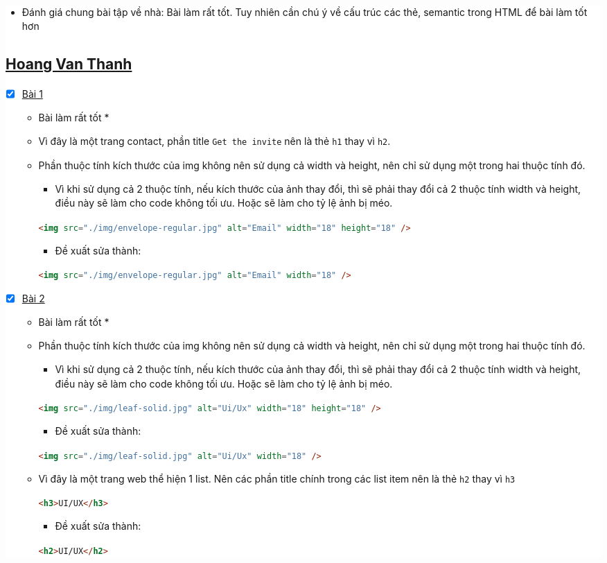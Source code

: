 - Đánh giá chung bài tập về nhà: Bài làm rất tốt. Tuy nhiên cần chú ý về cấu trúc các thẻ, semantic trong HTML để bài làm tốt hơn

## [Hoang Van Thanh](https://github.com/YanShu92/F8-Fullstack-K4/tree/main/Day_1)

- [x] [Bài 1](https://github.com/YanShu92/F8-Fullstack-K4/tree/main/Day_1)

  - Bài làm rất tốt \*
  - Vì đây là một trang contact, phần title `Get the invite` nên là thẻ `h1` thay vì `h2`.
  - Phần thuộc tính kích thước của img không nên sử dụng cả width và height, nên chỉ sử dụng một trong hai thuộc tính đó.

    - Vì khi sử dụng cả 2 thuộc tính, nếu kích thước của ảnh thay đổi, thì sẽ phải thay đổi cả 2 thuộc tính width và height, điều này sẽ làm cho code không tối ưu. Hoặc sẽ làm cho tỷ lệ ảnh bị méo.

    ```html
    <img src="./img/envelope-regular.jpg" alt="Email" width="18" height="18" />
    ```

    - Đề xuất sửa thành:

    ```html
    <img src="./img/envelope-regular.jpg" alt="Email" width="18" />
    ```

- [x] [Bài 2](https://github.com/YanShu92/F8-Fullstack-K4/tree/main/Day_1)

  - Bài làm rất tốt \*
  - Phần thuộc tính kích thước của img không nên sử dụng cả width và height, nên chỉ sử dụng một trong hai thuộc tính đó.

    - Vì khi sử dụng cả 2 thuộc tính, nếu kích thước của ảnh thay đổi, thì sẽ phải thay đổi cả 2 thuộc tính width và height, điều này sẽ làm cho code không tối ưu. Hoặc sẽ làm cho tỷ lệ ảnh bị méo.

    ```html
    <img src="./img/leaf-solid.jpg" alt="Ui/Ux" width="18" height="18" />
    ```

    - Đề xuất sửa thành:

    ```html
    <img src="./img/leaf-solid.jpg" alt="Ui/Ux" width="18" />
    ```

  - Vì đây là một trang web thể hiện 1 list. Nên các phần title chính trong các list item nên là thẻ `h2` thay vì `h3`

    ```html
    <h3>UI/UX</h3>
    ```

    - Đề xuất sửa thành:

    ```html
    <h2>UI/UX</h2>
    ```
